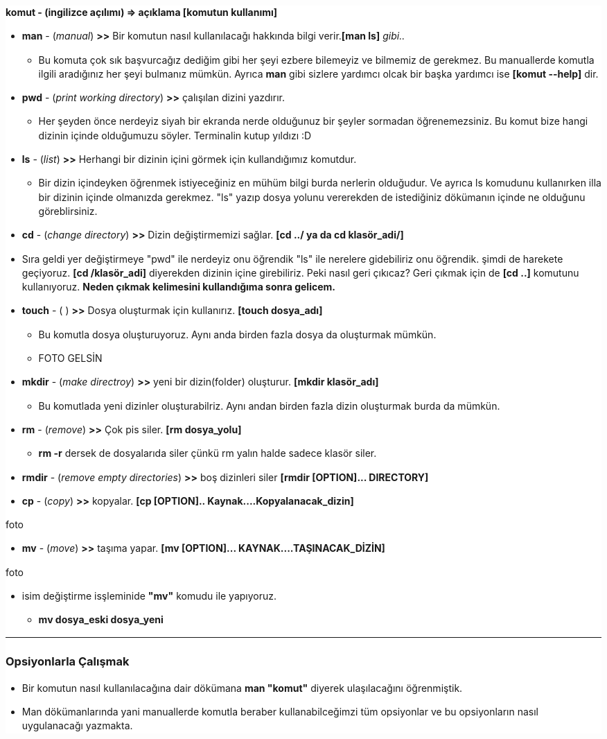**komut - (ingilizce açılımı) => açıklama  [komutun kullanımı]**

- **man** - (*manual*) **>>** Bir komutun nasıl kullanılacağı hakkında bilgi verir.**[man ls]** *gibi..*
  - Bu komuta çok sık başvurcağız dediğim gibi her şeyi ezbere bilemeyiz ve bilmemiz de gerekmez. Bu manuallerde komutla ilgili aradığınız her şeyi bulmanız mümkün. Ayrıca **man** gibi sizlere yardımcı olcak bir başka yardımcı ise **[komut --help]** dir.

- **pwd** - (*print working directory*) **>>** çalışılan dizini yazdırır.
  - Her şeyden önce nerdeyiz siyah bir ekranda nerde olduğunuz bir şeyler sormadan öğrenemezsiniz. Bu komut bize hangi dizinin içinde olduğumuzu söyler. Terminalin kutup yıldızı :D

- **ls** - (*list*) **>>** Herhangi bir dizinin içini görmek için kullandığımız komutdur.
  - Bir dizin içindeyken öğrenmek istiyeceğiniz en mühüm bilgi burda nerlerin olduğudur. Ve ayrıca ls komudunu kullanırken illa bir dizinin içinde olmanızda gerekmez. "ls" yazıp dosya yolunu vererekden de istediğiniz dökümanın içinde ne olduğunu göreblirsiniz.

- **cd** - (*change directory*) **>>** Dizin değiştirmemizi sağlar. **[cd ../ ya da cd klasör_adi/]**
 - Sıra geldi yer değiştirmeye "pwd" ile nerdeyiz onu öğrendik "ls" ile nerelere gidebiliriz onu öğrendik. şimdi de harekete geçiyoruz. **[cd /klasör_adi]** diyerekden dizinin içine girebiliriz. Peki nasıl geri çıkıcaz? Geri çıkmak için de **[cd ..]** komutunu kullanıyoruz. **Neden çıkmak kelimesini kullandığıma sonra gelicem.**

- **touch** - ( ) **>>** Dosya oluşturmak için kullanırız. **[touch dosya_adı]**
  - Bu komutla dosya oluşturuyoruz. Aynı anda birden fazla dosya da oluşturmak mümkün.

  - FOTO GELSİN

- **mkdir** - (*make directroy*) **>>** yeni bir dizin(folder) oluşturur. **[mkdir klasör_adı]**
  - Bu komutlada yeni dizinler oluşturabilriz. Aynı andan birden fazla dizin oluşturmak burda da mümkün.

- **rm** - (*remove*) **>>** Çok pis siler. **[rm dosya_yolu]**

  * **rm -r** dersek de dosyalarıda siler çünkü rm yalın halde sadece klasör siler.

- **rmdir** - (*remove empty directories*) **>>** boş dizinleri siler **[rmdir [OPTION]... DIRECTORY]**

- **cp** - (*copy*) **>>** kopyalar. **[cp [OPTION].. Kaynak....Kopyalanacak_dizin]**

foto

- **mv** - (*move*) **>>** taşıma yapar. **[mv [OPTION]... KAYNAK....TAŞINACAK_DİZİN]**

foto

- isim değiştirme isşleminide **"mv"** komudu ile yapıyoruz.

  - **mv dosya_eski dosya_yeni**

--------------
### Opsiyonlarla Çalışmak

- Bir komutun nasıl kullanılacağına dair dökümana **man "komut"** diyerek ulaşılacağını öğrenmiştik.

- Man dökümanlarında yani manuallerde komutla beraber kullanabilceğimzi tüm opsiyonlar ve bu opsiyonların nasıl uygulanacağı yazmakta.
